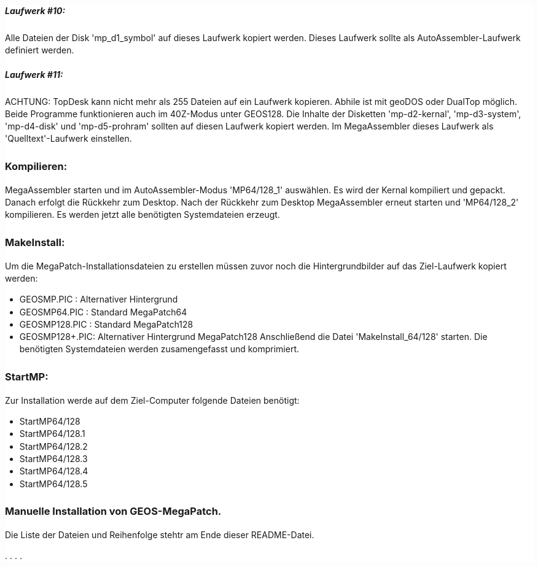##### Laufwerk #10:
Alle Dateien der Disk 'mp_d1_symbol' auf dieses Laufwerk kopiert werden.
Dieses Laufwerk sollte als AutoAssembler-Laufwerk definiert werden.

##### Laufwerk #11:
ACHTUNG: TopDesk kann nicht mehr als 255 Dateien auf ein Laufwerk kopieren. Abhile ist mit geoDOS oder DualTop möglich. Beide Programme funktionieren auch im 40Z-Modus unter GEOS128.
Die Inhalte der Disketten 'mp-d2-kernal', 'mp-d3-system', 'mp-d4-disk' und 'mp-d5-prohram' sollten auf diesen Laufwerk kopiert werden.
Im MegaAssembler dieses Laufwerk als 'Quelltext'-Laufwerk einstellen.




### Kompilieren:
MegaAssembler starten und im AutoAssembler-Modus 'MP64/128_1' auswählen. Es wird der Kernal kompiliert und gepackt. Danach erfolgt die Rückkehr zum Desktop.
Nach der Rückkehr zum Desktop MegaAssembler erneut starten und 'MP64/128_2' kompilieren. Es werden jetzt alle benötigten Systemdateien erzeugt.




### MakeInstall:
Um die MegaPatch-Installationsdateien zu erstellen müssen zuvor noch die Hintergrundbilder auf das Ziel-Laufwerk kopiert werden:
* GEOSMP.PIC    : Alternativer Hintergrund
* GEOSMP64.PIC  : Standard MegaPatch64
* GEOSMP128.PIC : Standard MegaPatch128
* GEOSMP128+.PIC: Alternativer Hintergrund MegaPatch128
Anschließend die Datei 'MakeInstall_64/128' starten. Die benötigten Systemdateien werden zusamengefasst und komprimiert.




### StartMP:
Zur Installation werde auf dem Ziel-Computer folgende Dateien benötigt:
* StartMP64/128
* StartMP64/128.1
* StartMP64/128.2
* StartMP64/128.3
* StartMP64/128.4
* StartMP64/128.5




### Manuelle Installation von GEOS-MegaPatch.
Die Liste der Dateien und Reihenfolge stehtr am Ende dieser README-Datei.


.
.
.
.
